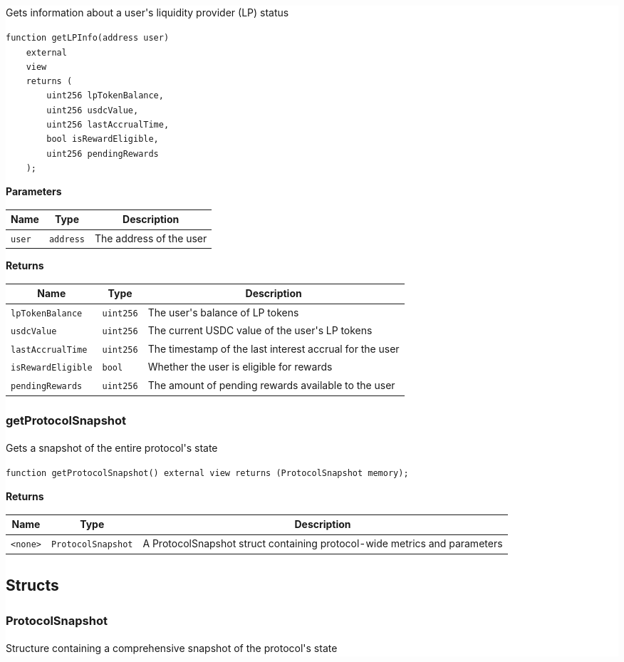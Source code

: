 Gets information about a user's liquidity provider (LP) status


```solidity
function getLPInfo(address user)
    external
    view
    returns (
        uint256 lpTokenBalance,
        uint256 usdcValue,
        uint256 lastAccrualTime,
        bool isRewardEligible,
        uint256 pendingRewards
    );
```
**Parameters**

|Name|Type|Description|
|----|----|-----------|
|`user`|`address`|The address of the user|

**Returns**

|Name|Type|Description|
|----|----|-----------|
|`lpTokenBalance`|`uint256`|The user's balance of LP tokens|
|`usdcValue`|`uint256`|The current USDC value of the user's LP tokens|
|`lastAccrualTime`|`uint256`|The timestamp of the last interest accrual for the user|
|`isRewardEligible`|`bool`|Whether the user is eligible for rewards|
|`pendingRewards`|`uint256`|The amount of pending rewards available to the user|


### getProtocolSnapshot

Gets a snapshot of the entire protocol's state


```solidity
function getProtocolSnapshot() external view returns (ProtocolSnapshot memory);
```
**Returns**

|Name|Type|Description|
|----|----|-----------|
|`<none>`|`ProtocolSnapshot`|A ProtocolSnapshot struct containing protocol-wide metrics and parameters|


## Structs
### ProtocolSnapshot
Structure containing a comprehensive snapshot of the protocol's state
